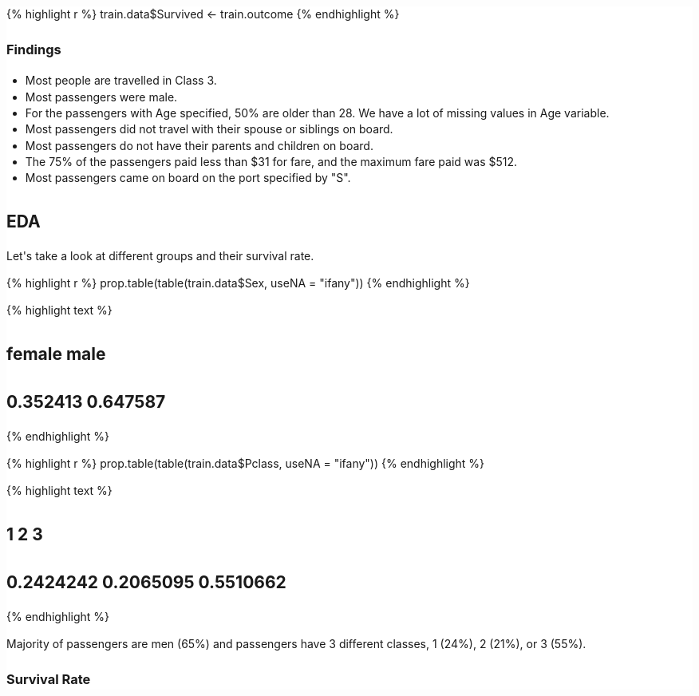 


{% highlight r %}
train.data$Survived <- train.outcome
{% endhighlight %}

### Findings 

* Most people are travelled in Class 3.
* Most passengers were male.
* For the passengers with Age specified, 50% are older than 28. We have a lot of missing values in Age variable.
* Most passengers did not travel with their spouse or siblings on board. 
* Most passengers do not have their parents and children on board.
* The 75% of the passengers paid less than $31 for fare, and the maximum fare paid was $512.
* Most passengers came on board on the port specified by "S".

## EDA

Let's take a look at different groups and their survival rate.


{% highlight r %}
prop.table(table(train.data$Sex, useNA = "ifany"))
{% endhighlight %}



{% highlight text %}
## 
##   female     male 
## 0.352413 0.647587
{% endhighlight %}



{% highlight r %}
prop.table(table(train.data$Pclass, useNA = "ifany"))
{% endhighlight %}



{% highlight text %}
## 
##         1         2         3 
## 0.2424242 0.2065095 0.5510662
{% endhighlight %}

Majority of passengers are men (65%) and passengers have 3 different classes, 1 (24%), 2 (21%), or 3 (55%).

### Survival Rate
